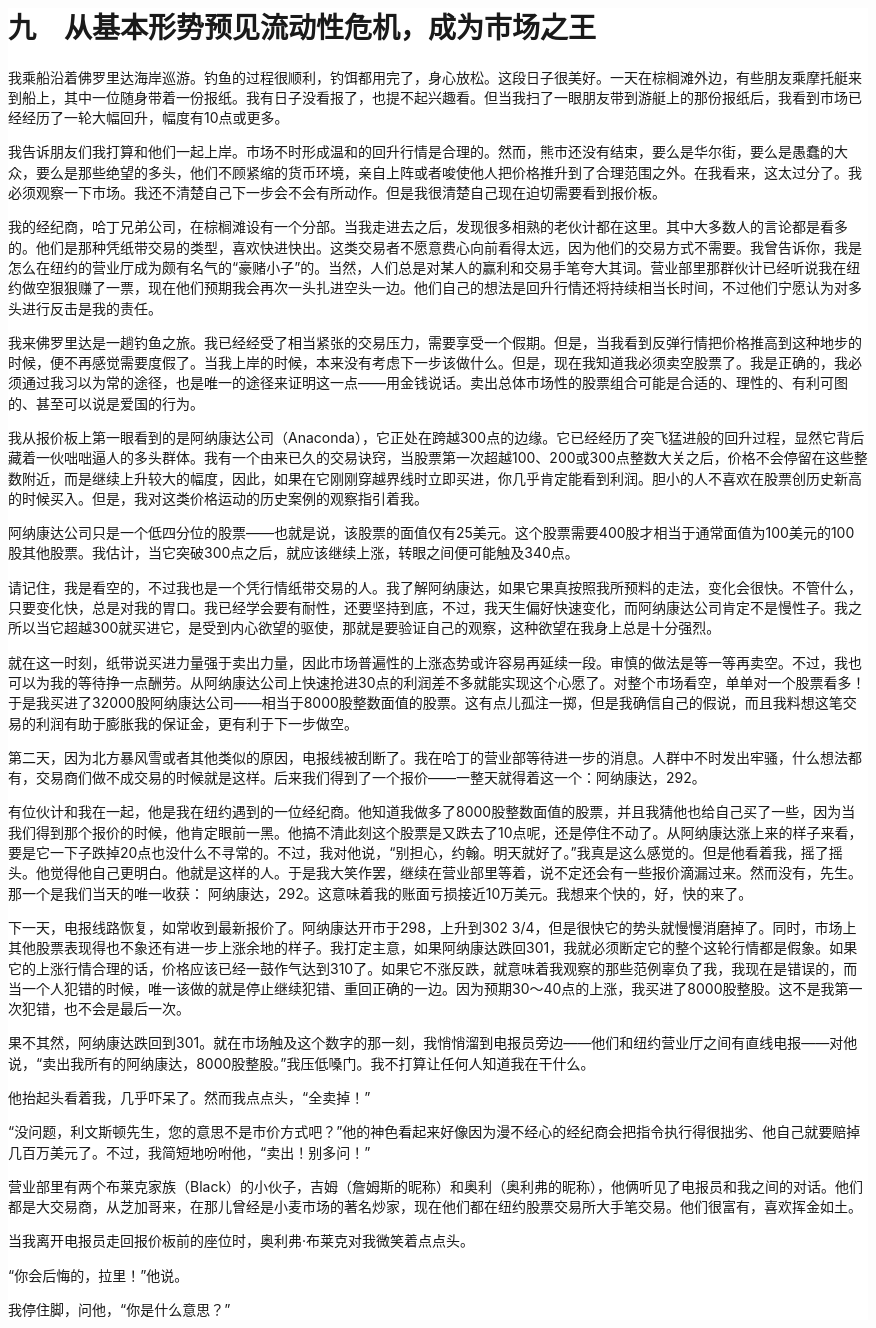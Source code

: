   

# 九　从基本形势预见流动性危机，成为市场之王

我乘船沿着佛罗里达海岸巡游。钓鱼的过程很顺利，钓饵都用完了，身心放松。这段日子很美好。一天在棕榈滩外边，有些朋友乘摩托艇来到船上，其中一位随身带着一份报纸。我有日子没看报了，也提不起兴趣看。但当我扫了一眼朋友带到游艇上的那份报纸后，我看到市场已经经历了一轮大幅回升，幅度有10点或更多。

我告诉朋友们我打算和他们一起上岸。市场不时形成温和的回升行情是合理的。然而，熊市还没有结束，要么是华尔街，要么是愚蠢的大众，要么是那些绝望的多头，他们不顾紧缩的货币环境，亲自上阵或者唆使他人把价格推升到了合理范围之外。在我看来，这太过分了。我必须观察一下市场。我还不清楚自己下一步会不会有所动作。但是我很清楚自己现在迫切需要看到报价板。

我的经纪商，哈丁兄弟公司，在棕榈滩设有一个分部。当我走进去之后，发现很多相熟的老伙计都在这里。其中大多数人的言论都是看多的。他们是那种凭纸带交易的类型，喜欢快进快出。这类交易者不愿意费心向前看得太远，因为他们的交易方式不需要。我曾告诉你，我是怎么在纽约的营业厅成为颇有名气的“豪赌小子”的。当然，人们总是对某人的赢利和交易手笔夸大其词。营业部里那群伙计已经听说我在纽约做空狠狠赚了一票，现在他们预期我会再次一头扎进空头一边。他们自己的想法是回升行情还将持续相当长时间，不过他们宁愿认为对多头进行反击是我的责任。

我来佛罗里达是一趟钓鱼之旅。我已经经受了相当紧张的交易压力，需要享受一个假期。但是，当我看到反弹行情把价格推高到这种地步的时候，便不再感觉需要度假了。当我上岸的时候，本来没有考虑下一步该做什么。但是，现在我知道我必须卖空股票了。我是正确的，我必须通过我习以为常的途径，也是唯一的途径来证明这一点——用金钱说话。卖出总体市场性的股票组合可能是合适的、理性的、有利可图的、甚至可以说是爱国的行为。

我从报价板上第一眼看到的是阿纳康达公司（Anaconda），它正处在跨越300点的边缘。它已经经历了突飞猛进般的回升过程，显然它背后藏着一伙咄咄逼人的多头群体。我有一个由来已久的交易诀窍，当股票第一次超越100、200或300点整数大关之后，价格不会停留在这些整数附近，而是继续上升较大的幅度，因此，如果在它刚刚穿越界线时立即买进，你几乎肯定能看到利润。胆小的人不喜欢在股票创历史新高的时候买入。但是，我对这类价格运动的历史案例的观察指引着我。

阿纳康达公司只是一个低四分位的股票——也就是说，该股票的面值仅有25美元。这个股票需要400股才相当于通常面值为100美元的100股其他股票。我估计，当它突破300点之后，就应该继续上涨，转眼之间便可能触及340点。

请记住，我是看空的，不过我也是一个凭行情纸带交易的人。我了解阿纳康达，如果它果真按照我所预料的走法，变化会很快。不管什么，只要变化快，总是对我的胃口。我已经学会要有耐性，还要坚持到底，不过，我天生偏好快速变化，而阿纳康达公司肯定不是慢性子。我之所以当它超越300就买进它，是受到内心欲望的驱使，那就是要验证自己的观察，这种欲望在我身上总是十分强烈。

就在这一时刻，纸带说买进力量强于卖出力量，因此市场普遍性的上涨态势或许容易再延续一段。审慎的做法是等一等再卖空。不过，我也可以为我的等待挣一点酬劳。从阿纳康达公司上快速抢进30点的利润差不多就能实现这个心愿了。对整个市场看空，单单对一个股票看多！于是我买进了32000股阿纳康达公司——相当于8000股整数面值的股票。这有点儿孤注一掷，但是我确信自己的假说，而且我料想这笔交易的利润有助于膨胀我的保证金，更有利于下一步做空。

第二天，因为北方暴风雪或者其他类似的原因，电报线被刮断了。我在哈丁的营业部等待进一步的消息。人群中不时发出牢骚，什么想法都有，交易商们做不成交易的时候就是这样。后来我们得到了一个报价——一整天就得着这一个：阿纳康达，292。

有位伙计和我在一起，他是我在纽约遇到的一位经纪商。他知道我做多了8000股整数面值的股票，并且我猜他也给自己买了一些，因为当我们得到那个报价的时候，他肯定眼前一黑。他搞不清此刻这个股票是又跌去了10点呢，还是停住不动了。从阿纳康达涨上来的样子来看，要是它一下子跌掉20点也没什么不寻常的。不过，我对他说，“别担心，约翰。明天就好了。”我真是这么感觉的。但是他看着我，摇了摇头。他觉得他自己更明白。他就是这样的人。于是我大笑作罢，继续在营业部里等着，说不定还会有一些报价滴漏过来。然而没有，先生。那一个是我们当天的唯一收获： 阿纳康达，292。这意味着我的账面亏损接近10万美元。我想来个快的，好，快的来了。

下一天，电报线路恢复，如常收到最新报价了。阿纳康达开市于298，上升到302 3/4，但是很快它的势头就慢慢消磨掉了。同时，市场上其他股票表现得也不象还有进一步上涨余地的样子。我打定主意，如果阿纳康达跌回301，我就必须断定它的整个这轮行情都是假象。如果它的上涨行情合理的话，价格应该已经一鼓作气达到310了。如果它不涨反跌，就意味着我观察的那些范例辜负了我，我现在是错误的，而当一个人犯错的时候，唯一该做的就是停止继续犯错、重回正确的一边。因为预期30～40点的上涨，我买进了8000股整股。这不是我第一次犯错，也不会是最后一次。

果不其然，阿纳康达跌回到301。就在市场触及这个数字的那一刻，我悄悄溜到电报员旁边——他们和纽约营业厅之间有直线电报——对他说，“卖出我所有的阿纳康达，8000股整股。”我压低嗓门。我不打算让任何人知道我在干什么。

他抬起头看着我，几乎吓呆了。然而我点点头，“全卖掉！”

“没问题，利文斯顿先生，您的意思不是市价方式吧？”他的神色看起来好像因为漫不经心的经纪商会把指令执行得很拙劣、他自己就要赔掉几百万美元了。不过，我简短地吩咐他，“卖出！别多问！”

营业部里有两个布莱克家族（Black）的小伙子，吉姆（詹姆斯的昵称）和奥利（奥利弗的昵称），他俩听见了电报员和我之间的对话。他们都是大交易商，从芝加哥来，在那儿曾经是小麦市场的著名炒家，现在他们都在纽约股票交易所大手笔交易。他们很富有，喜欢挥金如土。

当我离开电报员走回报价板前的座位时，奥利弗·布莱克对我微笑着点点头。

“你会后悔的，拉里！”他说。

我停住脚，问他，“你是什么意思？”
